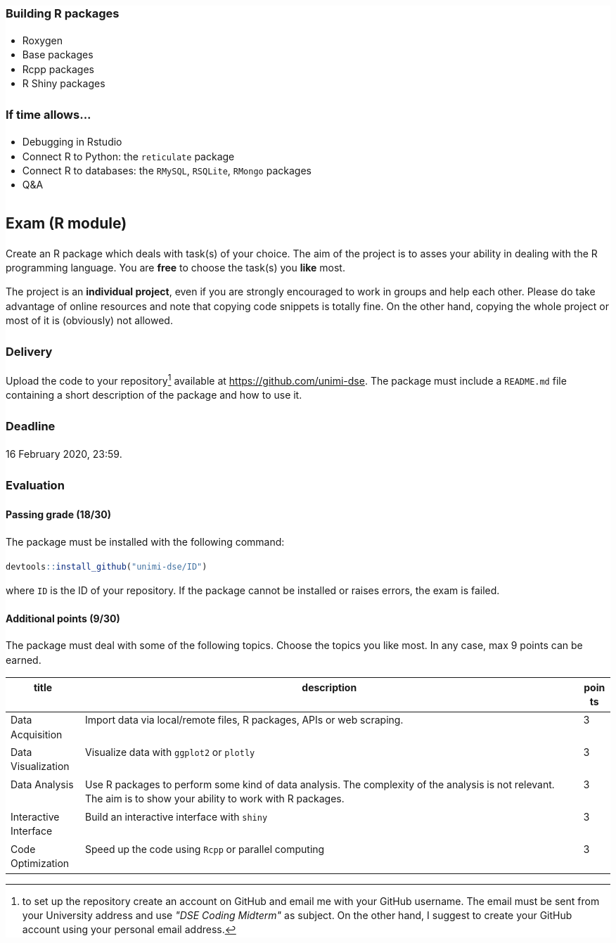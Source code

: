 ### Building R packages
    
  - Roxygen 
  - Base packages 
  - Rcpp packages 
  - R Shiny packages

### If time allows...
    
  - Debugging in Rstudio 
  - Connect R to Python: the `reticulate` package
  - Connect R to databases: the `RMySQL`, `RSQLite`, `RMongo` packages
  - Q&A

## Exam (R module)

Create an R package which deals with task(s) of your choice. The aim of the project is to asses your ability in dealing with the R programming language. You are __free__ to choose the task(s) you __like__ most.

The project is an __individual project__, even if you are strongly encouraged to work in groups and help each other. Please do take advantage of online resources and note that copying code snippets is totally fine. On the other hand, copying the whole project or most of it is (obviously) not allowed.

### Delivery

Upload the code to your repository[^1] available at <https://github.com/unimi-dse>. The package must include a `README.md` file containing a short description of the package and how to use it. 

[^1]:	to set up the repository create an account on GitHub and email me with your GitHub username. The email must be sent from your University address and use _"DSE Coding Midterm"_ as subject. On the other hand, I suggest to create your GitHub account using your personal email address. 

### Deadline

16 February 2020, 23:59.

### Evaluation

#### Passing grade (18/30)

The package must be installed with the following command:

```r
devtools::install_github("unimi-dse/ID")
```

where `ID` is the ID of your repository. If the package cannot be installed or raises errors, the exam is failed.

#### Additional points (9/30)

The package must deal with some of the following topics. Choose the topics you like most. In any case, max 9 points can be earned.

| title                 | description                                                  | points |
| --------------------- | ------------------------------------------------------------ | ------ |
| Data Acquisition      | Import data via local/remote files, R packages, APIs or web scraping. | 3      |
| Data Visualization    | Visualize data with `ggplot2` or `plotly`                    | 3      |
| Data Analysis         | Use R packages to perform some kind of data analysis. The complexity of the analysis is not relevant. The aim is to show your ability to work with R packages. | 3      |
| Interactive Interface | Build an interactive interface with `shiny`                  | 3      |
| Code Optimization     | Speed up the code using `Rcpp` or parallel computing         | 3      |
